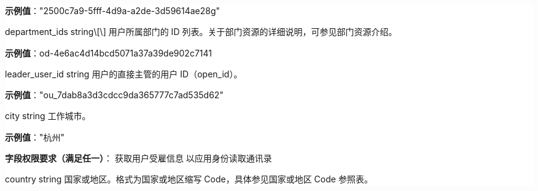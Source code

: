 **示例值**："2500c7a9-5fff-4d9a-a2de-3d59614ae28g"
	</md-td>
</md-tr>


<md-tr>
	<md-td>
	department_ids
	</md-td>
	<md-td>
	string\[\]
	</md-td>
	<md-td>
	用户所属部门的 ID 列表。关于部门资源的详细说明，可参见部门资源介绍。

**示例值**：od-4e6ac4d14bcd5071a37a39de902c7141
	</md-td>
</md-tr>


<md-tr>
	<md-td>
	leader_user_id
	</md-td>
	<md-td>
	string
	</md-td>
	<md-td>
	用户的直接主管的用户 ID（open_id）。

**示例值**："ou_7dab8a3d3cdcc9da365777c7ad535d62"
	</md-td>
</md-tr>


<md-tr>
	<md-td>
	city
	</md-td>
	<md-td>
	string
	</md-td>
	<md-td>
	工作城市。

**示例值**："杭州"

**字段权限要求（满足任一）**：
获取用户受雇信息
以应用身份读取通讯录
	</md-td>
</md-tr>


<md-tr>
	<md-td>
	country
	</md-td>
	<md-td>
	string
	</md-td>
	<md-td>
	国家或地区。格式为国家或地区缩写 Code，具体参见国家或地区 Code 参照表。
